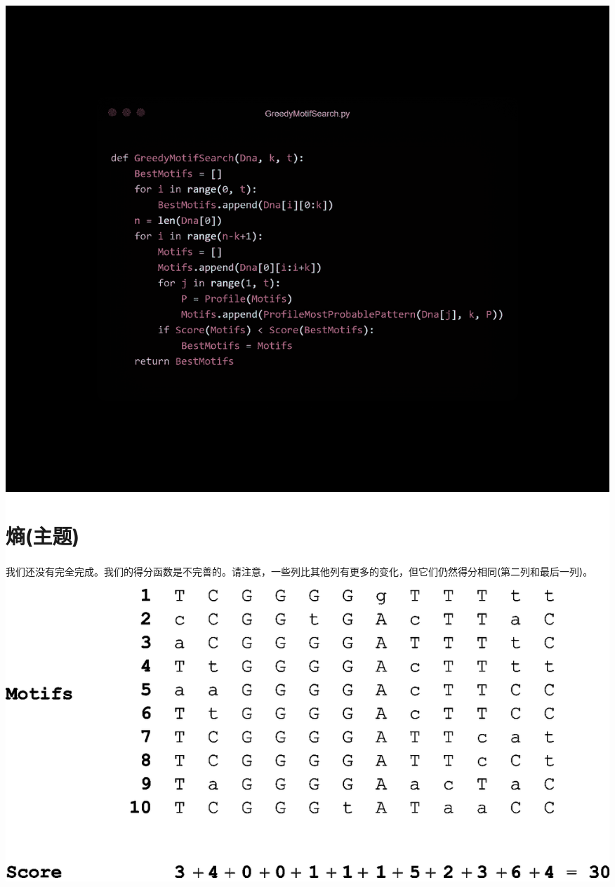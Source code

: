 ![](img/d440bfcc410c8679be9d120ddd5e39cb.png)

# 熵(主题)

我们还没有完全完成。我们的得分函数是不完善的。请注意，一些列比其他列有更多的变化，但它们仍然得分相同(第二列和最后一列)。

![](img/fdc9863d0071d29882e16503fb487189.png)
